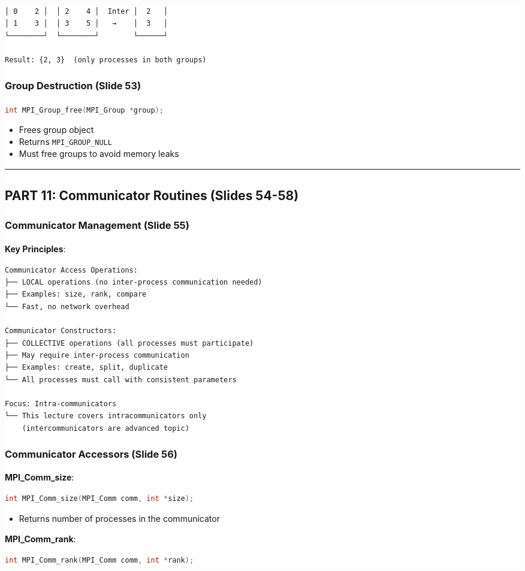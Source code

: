 ```
│ 0    2 │  │ 2    4 │  Inter │  2   │
│ 1    3 │  │ 3    5 │   →    │  3   │
└────────┘  └────────┘        └──────┘

Result: {2, 3}  (only processes in both groups)
```

### **Group Destruction (Slide 53)**

```c
int MPI_Group_free(MPI_Group *group);
```

- Frees group object
- Returns `MPI_GROUP_NULL`
- Must free groups to avoid memory leaks

---

## **PART 11: Communicator Routines (Slides 54-58)**

### **Communicator Management (Slide 55)**

**Key Principles**:

```
Communicator Access Operations:
├── LOCAL operations (no inter-process communication needed)
├── Examples: size, rank, compare
└── Fast, no network overhead

Communicator Constructors:
├── COLLECTIVE operations (all processes must participate)
├── May require inter-process communication
├── Examples: create, split, duplicate
└── All processes must call with consistent parameters

Focus: Intra-communicators
└── This lecture covers intracommunicators only
    (intercommunicators are advanced topic)
```

### **Communicator Accessors (Slide 56)**

**MPI_Comm_size**:

```c
int MPI_Comm_size(MPI_Comm comm, int *size);
```

- Returns number of processes in the communicator

**MPI_Comm_rank**:

```c
int MPI_Comm_rank(MPI_Comm comm, int *rank);
```
